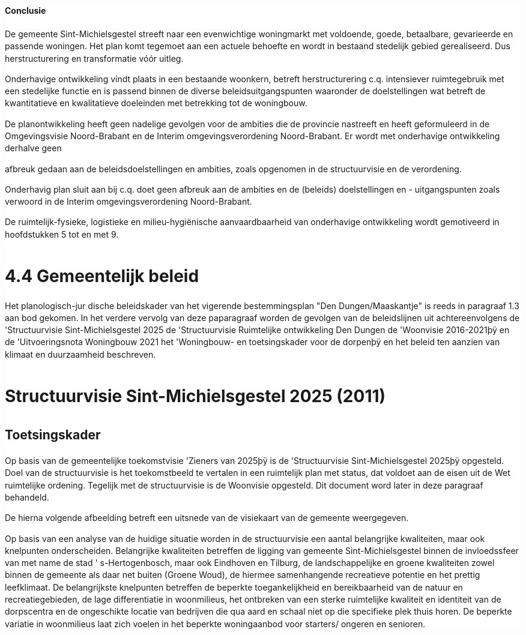 #### Conclusie

De gemeente Sint-Michielsgestel streeft naar een evenwichtige woningmarkt met voldoende, goede, betaalbare, gevarieerde en passende woningen. Het plan komt tegemoet aan een actuele behoefte en wordt in bestaand stedelijk gebied gerealiseerd. Dus herstructurering en transformatie vóór uitleg.

Onderhavige ontwikkeling vindt plaats in een bestaande woonkern, betreft herstructurering c.q. intensiever ruimtegebruik met een stedelijke functie en is passend binnen de diverse beleidsuitgangspunten waaronder de doelstellingen wat betreft de kwantitatieve en kwalitatieve doeleinden met betrekking tot de woningbouw.

De planontwikkeling heeft geen nadelige gevolgen voor de ambities die de provincie nastreeft en heeft geformuleerd in de Omgevingsvisie Noord-Brabant en de Interim omgevingsverordening Noord-Brabant. Er wordt met onderhavige ontwikkeling derhalve geen

afbreuk gedaan aan de beleidsdoelstellingen en ambities, zoals opgenomen in de structuurvisie en de verordening.

Onderhavig plan sluit aan bij c.q. doet geen afbreuk aan de ambities en de (beleids) doelstellingen en - uitgangspunten zoals verwoord in de Interim omgevingsverordening Noord-Brabant.

De ruimtelijk-fysieke, logistieke en milieu-hygiënische aanvaardbaarheid van onderhavige ontwikkeling wordt gemotiveerd in hoofdstukken 5 tot en met 9.

# 4.4 Gemeentelijk beleid

Het planologisch-jur dische beleidskader van het vigerende bestemmingsplan "Den Dungen/Maaskantje" is reeds in paragraaf 1.3 aan bod gekomen. In het verdere vervolg van deze paparagraaf worden de gevolgen van de beleidslijnen uit achtereenvolgens de 'Structuurvisie Sint-Michielsgestel 2025 de 'Structuurvisie Ruimtelijke ontwikkeling Den Dungen de 'Woonvisie 2016-2021þÿ en de 'Uitvoeringsnota Woningbouw 2021 het 'Woningbouw- en toetsingskader voor de dorpenþÿ en het beleid ten aanzien van klimaat en duurzaamheid beschreven.

# Structuurvisie Sint-Michielsgestel 2025 (2011)

## Toetsingskader

Op basis van de gemeentelijke toekomstvisie 'Zieners van 2025þÿ is de 'Structuurvisie Sint-Michielsgestel 2025þÿ opgesteld. Doel van de structuurvisie is het toekomstbeeld te vertalen in een ruimtelijk plan met status, dat voldoet aan de eisen uit de Wet ruimtelijke ordening. Tegelijk met de structuurvisie is de Woonvisie opgesteld. Dit document word later in deze paragraaf behandeld.

De hierna volgende afbeelding betreft een uitsnede van de visiekaart van de gemeente weergegeven.

Op basis van een analyse van de huidige situatie worden in de structuurvisie een aantal belangrijke kwaliteiten, maar ook knelpunten onderscheiden. Belangrijke kwaliteiten betreffen de ligging van gemeente Sint-Michielsgestel binnen de invloedssfeer van met name de stad ' s-Hertogenbosch, maar ook Eindhoven en Tilburg, de landschappelijke en groene kwaliteiten zowel binnen de gemeente als daar net buiten (Groene Woud), de hiermee samenhangende recreatieve potentie en het prettig leefklimaat. De belangrijkste knelpunten betreffen de beperkte toegankelijkheid en bereikbaarheid van de natuur en recreatiegebieden, de lage differentiatie in woonmilieus, het ontbreken van een sterke ruimtelijke kwaliteit en identiteit van de dorpscentra en de ongeschikte locatie van bedrijven die qua aard en schaal niet op die specifieke plek thuis horen. De beperkte variatie in woonmilieus laat zich voelen in het beperkte woningaanbod voor starters/ ongeren en senioren.
